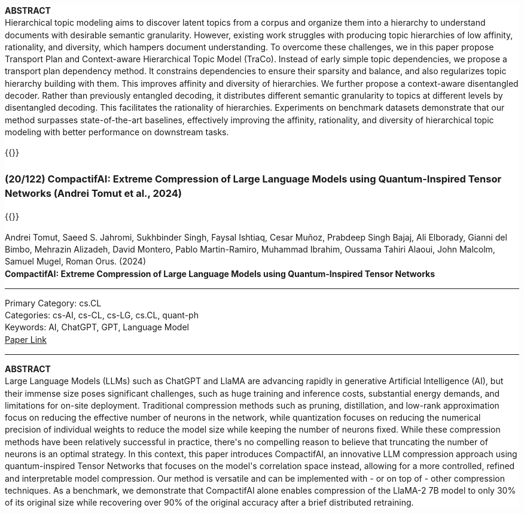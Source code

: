 

**ABSTRACT**  
Hierarchical topic modeling aims to discover latent topics from a corpus and organize them into a hierarchy to understand documents with desirable semantic granularity. However, existing work struggles with producing topic hierarchies of low affinity, rationality, and diversity, which hampers document understanding. To overcome these challenges, we in this paper propose Transport Plan and Context-aware Hierarchical Topic Model (TraCo). Instead of early simple topic dependencies, we propose a transport plan dependency method. It constrains dependencies to ensure their sparsity and balance, and also regularizes topic hierarchy building with them. This improves affinity and diversity of hierarchies. We further propose a context-aware disentangled decoder. Rather than previously entangled decoding, it distributes different semantic granularity to topics at different levels by disentangled decoding. This facilitates the rationality of hierarchies. Experiments on benchmark datasets demonstrate that our method surpasses state-of-the-art baselines, effectively improving the affinity, rationality, and diversity of hierarchical topic modeling with better performance on downstream tasks.

{{</citation>}}


### (20/122) CompactifAI: Extreme Compression of Large Language Models using Quantum-Inspired Tensor Networks (Andrei Tomut et al., 2024)

{{<citation>}}

Andrei Tomut, Saeed S. Jahromi, Sukhbinder Singh, Faysal Ishtiaq, Cesar Muñoz, Prabdeep Singh Bajaj, Ali Elborady, Gianni del Bimbo, Mehrazin Alizadeh, David Montero, Pablo Martin-Ramiro, Muhammad Ibrahim, Oussama Tahiri Alaoui, John Malcolm, Samuel Mugel, Roman Orus. (2024)  
**CompactifAI: Extreme Compression of Large Language Models using Quantum-Inspired Tensor Networks**  

---
Primary Category: cs.CL  
Categories: cs-AI, cs-CL, cs-LG, cs.CL, quant-ph  
Keywords: AI, ChatGPT, GPT, Language Model  
[Paper Link](http://arxiv.org/abs/2401.14109v1)  

---


**ABSTRACT**  
Large Language Models (LLMs) such as ChatGPT and LlaMA are advancing rapidly in generative Artificial Intelligence (AI), but their immense size poses significant challenges, such as huge training and inference costs, substantial energy demands, and limitations for on-site deployment. Traditional compression methods such as pruning, distillation, and low-rank approximation focus on reducing the effective number of neurons in the network, while quantization focuses on reducing the numerical precision of individual weights to reduce the model size while keeping the number of neurons fixed. While these compression methods have been relatively successful in practice, there's no compelling reason to believe that truncating the number of neurons is an optimal strategy. In this context, this paper introduces CompactifAI, an innovative LLM compression approach using quantum-inspired Tensor Networks that focuses on the model's correlation space instead, allowing for a more controlled, refined and interpretable model compression. Our method is versatile and can be implemented with - or on top of - other compression techniques. As a benchmark, we demonstrate that CompactifAI alone enables compression of the LlaMA-2 7B model to only $30\%$ of its original size while recovering over $90\%$ of the original accuracy after a brief distributed retraining.
